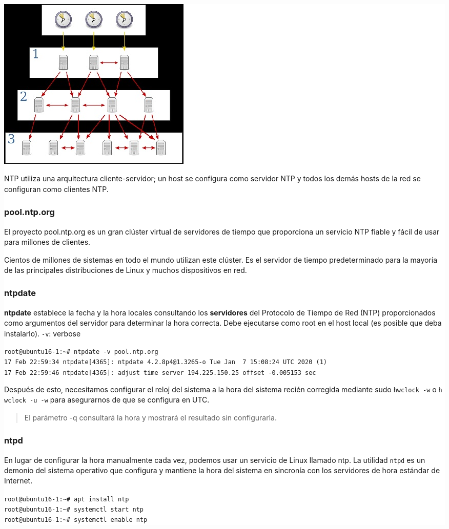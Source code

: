 ![](assets/maintaintime-ntp.jpg)

NTP utiliza una arquitectura cliente-servidor; un host se configura como servidor NTP y todos los demás hosts de la red se configuran como clientes NTP.

### pool.ntp.org

El proyecto pool.ntp.org es un gran clúster virtual de servidores de tiempo que proporciona un servicio NTP fiable y fácil de usar para millones de clientes.

Cientos de millones de sistemas en todo el mundo utilizan este clúster. Es el servidor de tiempo predeterminado para la mayoría de las principales distribuciones de Linux y muchos dispositivos en red.

### ntpdate

**ntpdate** establece la fecha y la hora locales consultando los **servidores** del Protocolo de Tiempo de Red (NTP) proporcionados como argumentos del servidor para determinar la hora correcta. Debe ejecutarse como root en el host local (es posible que deba instalarlo). `-v`: verbose

```
root@ubuntu16-1:~# ntpdate -v pool.ntp.org
17 Feb 22:59:34 ntpdate[4365]: ntpdate 4.2.8p4@1.3265-o Tue Jan  7 15:08:24 UTC 2020 (1)
17 Feb 22:59:46 ntpdate[4365]: adjust time server 194.225.150.25 offset -0.005153 sec
```

Después de esto, necesitamos configurar el reloj del sistema a la hora del sistema recién corregida mediante sudo `hwclock -w` o `hwclock -u -w` para asegurarnos de que se configura en UTC.

> El parámetro \-q consultará la hora y mostrará el resultado sin configurarla.

### ntpd

En lugar de configurar la hora manualmente cada vez, podemos usar un servicio de Linux llamado ntp. La utilidad `ntpd` es un demonio del sistema operativo que configura y mantiene la hora del sistema en sincronía con los servidores de hora estándar de Internet.

```
root@ubuntu16-1:~# apt install ntp
root@ubuntu16-1:~# systemctl start ntp
root@ubuntu16-1:~# systemctl enable ntp
```
